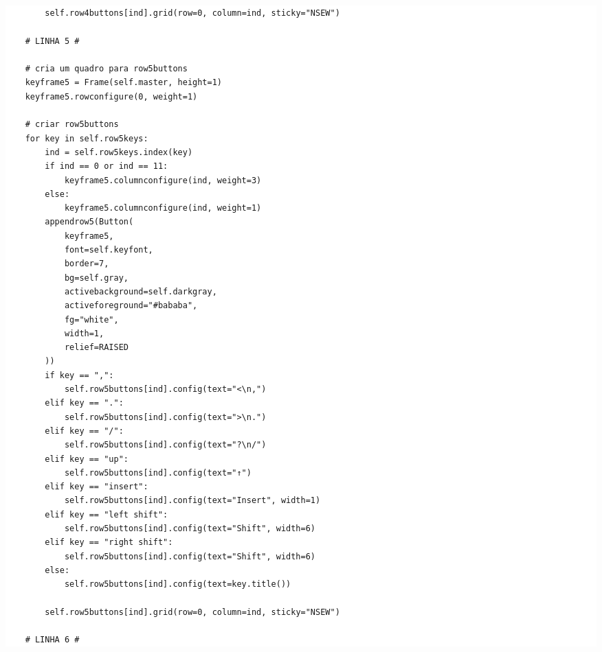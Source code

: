             self.row4buttons[ind].grid(row=0, column=ind, sticky="NSEW")

        # LINHA 5 #

        # cria um quadro para row5buttons
        keyframe5 = Frame(self.master, height=1)
        keyframe5.rowconfigure(0, weight=1)

        # criar row5buttons
        for key in self.row5keys:
            ind = self.row5keys.index(key)
            if ind == 0 or ind == 11:
                keyframe5.columnconfigure(ind, weight=3)
            else:
                keyframe5.columnconfigure(ind, weight=1)
            appendrow5(Button(
                keyframe5,
                font=self.keyfont,
                border=7,
                bg=self.gray,
                activebackground=self.darkgray,
                activeforeground="#bababa",
                fg="white",
                width=1,
                relief=RAISED
            ))
            if key == ",":
                self.row5buttons[ind].config(text="<\n,")
            elif key == ".":
                self.row5buttons[ind].config(text=">\n.")
            elif key == "/":
                self.row5buttons[ind].config(text="?\n/")
            elif key == "up":
                self.row5buttons[ind].config(text="↑")
            elif key == "insert":
                self.row5buttons[ind].config(text="Insert", width=1)
            elif key == "left shift":
                self.row5buttons[ind].config(text="Shift", width=6)
            elif key == "right shift":
                self.row5buttons[ind].config(text="Shift", width=6)
            else:
                self.row5buttons[ind].config(text=key.title())

            self.row5buttons[ind].grid(row=0, column=ind, sticky="NSEW")

        # LINHA 6 #
